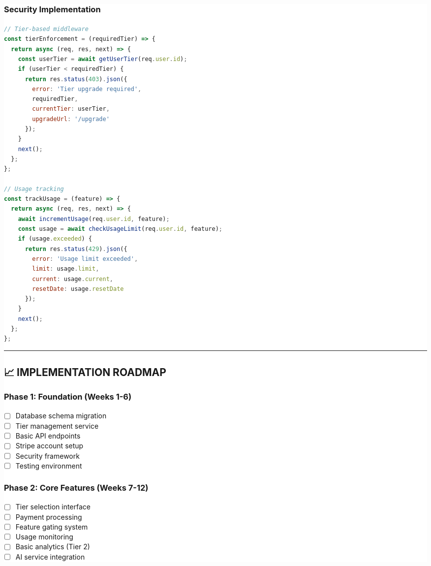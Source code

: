 ### **Security Implementation**
```javascript
// Tier-based middleware
const tierEnforcement = (requiredTier) => {
  return async (req, res, next) => {
    const userTier = await getUserTier(req.user.id);
    if (userTier < requiredTier) {
      return res.status(403).json({
        error: 'Tier upgrade required',
        requiredTier,
        currentTier: userTier,
        upgradeUrl: '/upgrade'
      });
    }
    next();
  };
};

// Usage tracking
const trackUsage = (feature) => {
  return async (req, res, next) => {
    await incrementUsage(req.user.id, feature);
    const usage = await checkUsageLimit(req.user.id, feature);
    if (usage.exceeded) {
      return res.status(429).json({
        error: 'Usage limit exceeded',
        limit: usage.limit,
        current: usage.current,
        resetDate: usage.resetDate
      });
    }
    next();
  };
};
```

---

## **📈 IMPLEMENTATION ROADMAP**

### **Phase 1: Foundation (Weeks 1-6)**
- [ ] Database schema migration
- [ ] Tier management service
- [ ] Basic API endpoints
- [ ] Stripe account setup
- [ ] Security framework
- [ ] Testing environment

### **Phase 2: Core Features (Weeks 7-12)**
- [ ] Tier selection interface
- [ ] Payment processing
- [ ] Feature gating system
- [ ] Usage monitoring
- [ ] Basic analytics (Tier 2)
- [ ] AI service integration
